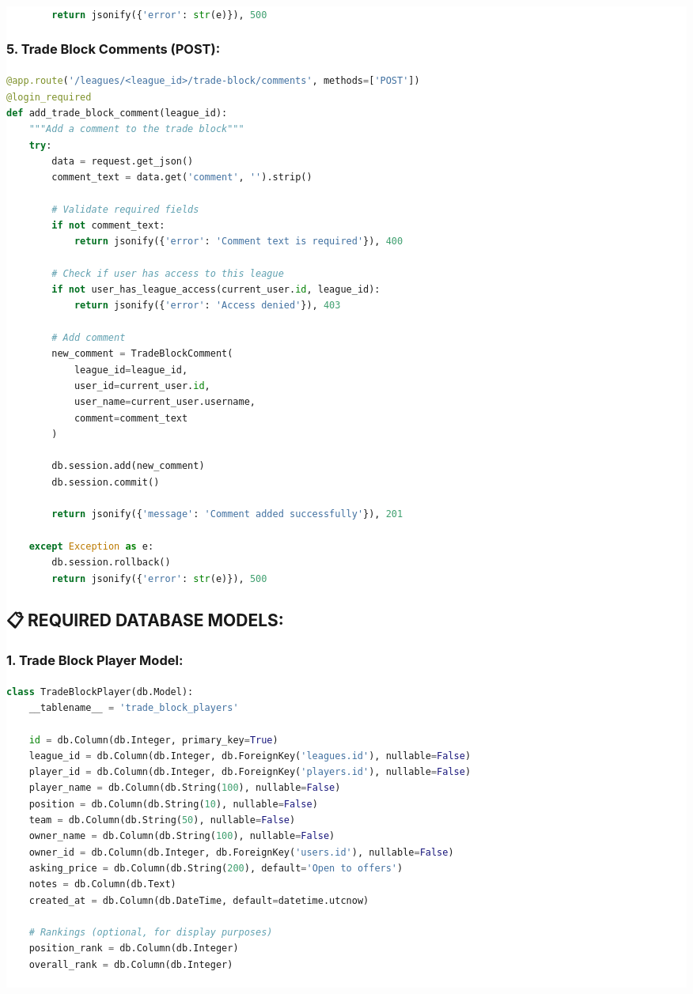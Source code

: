 ```python
        return jsonify({'error': str(e)}), 500
```

### **5. Trade Block Comments (POST):**
```python
@app.route('/leagues/<league_id>/trade-block/comments', methods=['POST'])
@login_required
def add_trade_block_comment(league_id):
    """Add a comment to the trade block"""
    try:
        data = request.get_json()
        comment_text = data.get('comment', '').strip()
        
        # Validate required fields
        if not comment_text:
            return jsonify({'error': 'Comment text is required'}), 400
        
        # Check if user has access to this league
        if not user_has_league_access(current_user.id, league_id):
            return jsonify({'error': 'Access denied'}), 403
        
        # Add comment
        new_comment = TradeBlockComment(
            league_id=league_id,
            user_id=current_user.id,
            user_name=current_user.username,
            comment=comment_text
        )
        
        db.session.add(new_comment)
        db.session.commit()
        
        return jsonify({'message': 'Comment added successfully'}), 201
        
    except Exception as e:
        db.session.rollback()
        return jsonify({'error': str(e)}), 500
```

## 📋 **REQUIRED DATABASE MODELS:**

### **1. Trade Block Player Model:**
```python
class TradeBlockPlayer(db.Model):
    __tablename__ = 'trade_block_players'
    
    id = db.Column(db.Integer, primary_key=True)
    league_id = db.Column(db.Integer, db.ForeignKey('leagues.id'), nullable=False)
    player_id = db.Column(db.Integer, db.ForeignKey('players.id'), nullable=False)
    player_name = db.Column(db.String(100), nullable=False)
    position = db.Column(db.String(10), nullable=False)
    team = db.Column(db.String(50), nullable=False)
    owner_name = db.Column(db.String(100), nullable=False)
    owner_id = db.Column(db.Integer, db.ForeignKey('users.id'), nullable=False)
    asking_price = db.Column(db.String(200), default='Open to offers')
    notes = db.Column(db.Text)
    created_at = db.Column(db.DateTime, default=datetime.utcnow)
    
    # Rankings (optional, for display purposes)
    position_rank = db.Column(db.Integer)
    overall_rank = db.Column(db.Integer)
    
```